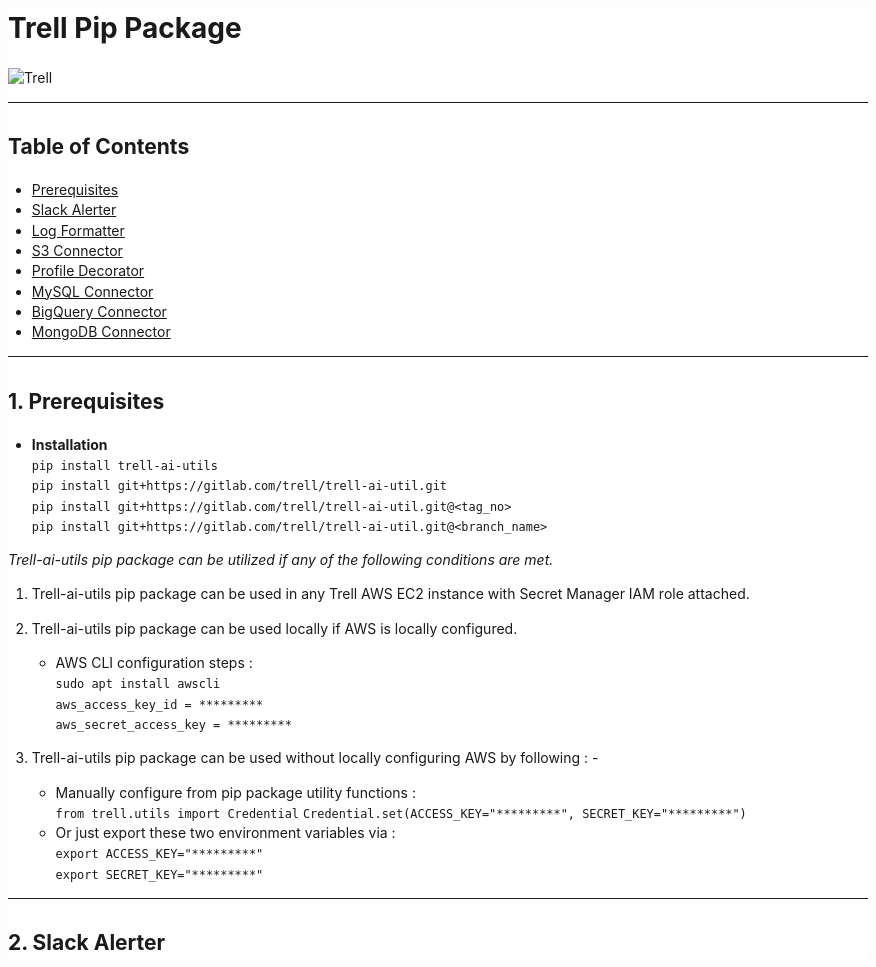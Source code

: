 # Trell Pip Package
![Trell](Figures/Trell_Logo.png)

***

## Table of Contents

- [Prerequisites](#Prerequisites)
- [Slack Alerter](#Slack_Alerter)
- [Log Formatter](#Log_Formatter)
- [S3 Connector](#S3_Connector)
- [Profile Decorator](#Profile_Decorator)
- [MySQL Connector](#MySQL_Connector)
- [BigQuery Connector](BigQuery_Connector#)
- [MongoDB Connector](#MongoDB_Connector)

***

## 1.  Prerequisites<a name="Prerequisites">  

- **Installation**    
    `pip install trell-ai-utils`  
    `pip install git+https://gitlab.com/trell/trell-ai-util.git`  
    `pip install git+https://gitlab.com/trell/trell-ai-util.git@<tag_no>`  
    `pip install git+https://gitlab.com/trell/trell-ai-util.git@<branch_name>`  
    
*Trell-ai-utils pip package can be utilized if any of the following conditions are met.* 
    
1. Trell-ai-utils pip package can be used in any Trell AWS EC2 instance with Secret Manager IAM role attached.
      
2. Trell-ai-utils pip package can be used locally if AWS is locally configured.   
     - AWS CLI configuration steps :    
       `sudo apt install awscli`  
       `aws_access_key_id = *********`  
       `aws_secret_access_key = *********`
    
    
3. Trell-ai-utils pip package can be used without locally configuring AWS by following : - 
    
    - Manually configure from pip package utility functions :  
     `from trell.utils import Credential`
     `Credential.set(ACCESS_KEY="*********", SECRET_KEY="*********")`
    - Or just export these two environment variables via :   
    `export ACCESS_KEY="*********"`  
    `export SECRET_KEY="*********"`
    
---
    
    
##  2.  Slack Alerter<a name="Slack_Alerter">  
    